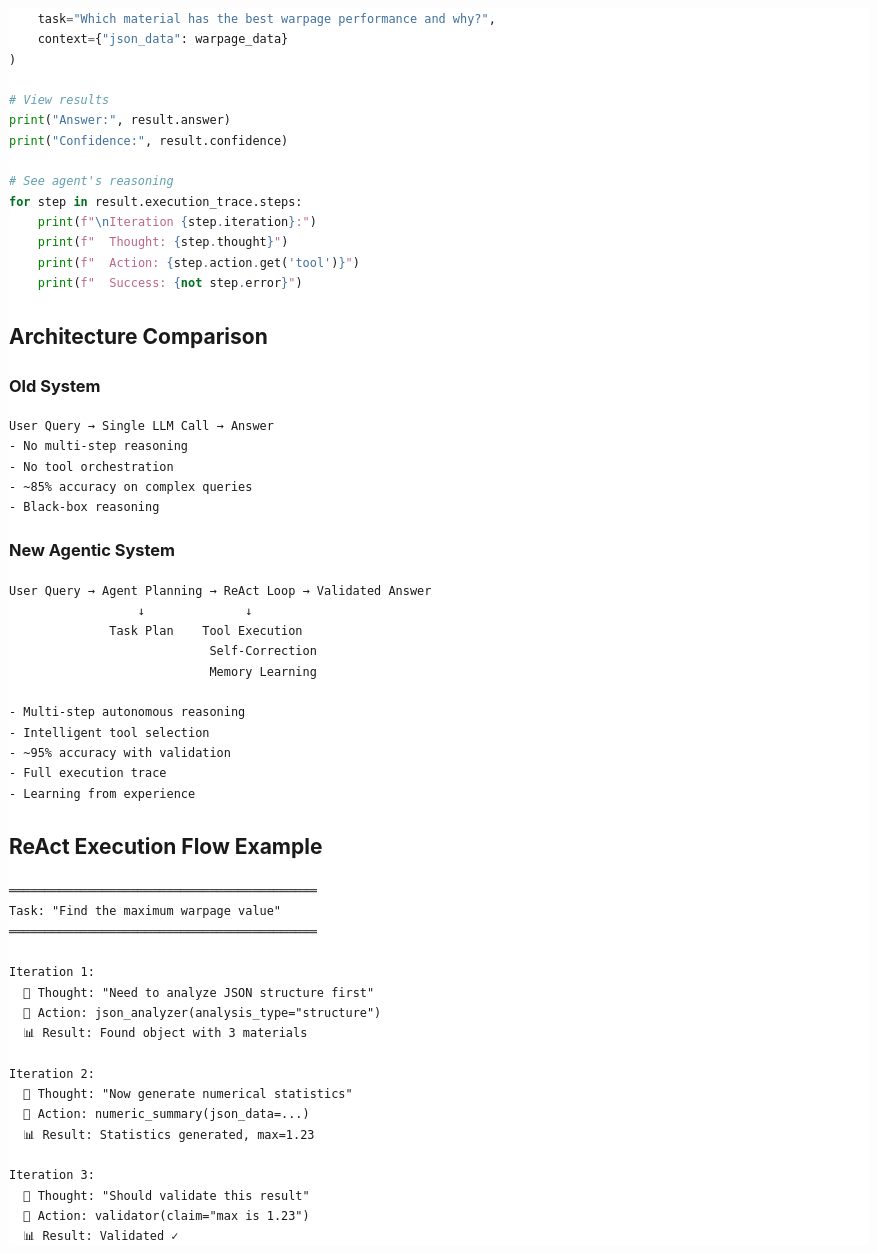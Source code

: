 ```python
    task="Which material has the best warpage performance and why?",
    context={"json_data": warpage_data}
)

# View results
print("Answer:", result.answer)
print("Confidence:", result.confidence)

# See agent's reasoning
for step in result.execution_trace.steps:
    print(f"\nIteration {step.iteration}:")
    print(f"  Thought: {step.thought}")
    print(f"  Action: {step.action.get('tool')}")
    print(f"  Success: {not step.error}")
```

## Architecture Comparison

### Old System
```
User Query → Single LLM Call → Answer
- No multi-step reasoning
- No tool orchestration
- ~85% accuracy on complex queries
- Black-box reasoning
```

### New Agentic System
```
User Query → Agent Planning → ReAct Loop → Validated Answer
                  ↓              ↓
              Task Plan    Tool Execution
                            Self-Correction
                            Memory Learning

- Multi-step autonomous reasoning
- Intelligent tool selection
- ~95% accuracy with validation
- Full execution trace
- Learning from experience
```

## ReAct Execution Flow Example

```
═══════════════════════════════════════════
Task: "Find the maximum warpage value"
═══════════════════════════════════════════

Iteration 1:
  💭 Thought: "Need to analyze JSON structure first"
  🔧 Action: json_analyzer(analysis_type="structure")
  📊 Result: Found object with 3 materials

Iteration 2:
  💭 Thought: "Now generate numerical statistics"
  🔧 Action: numeric_summary(json_data=...)
  📊 Result: Statistics generated, max=1.23

Iteration 3:
  💭 Thought: "Should validate this result"
  🔧 Action: validator(claim="max is 1.23")
  📊 Result: Validated ✓
```